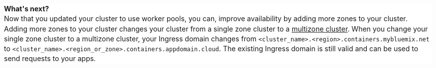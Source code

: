 
**What's next?** </br>
Now that you updated your cluster to use worker pools, you can, improve availability by adding more zones to your cluster. Adding more zones to your cluster changes your cluster from a single zone cluster to a [multizone cluster](/docs/containers?topic=containers-ha_clusters#ha_clusters). When you change your single zone cluster to a multizone cluster, your Ingress domain changes from `<cluster_name>.<region>.containers.mybluemix.net` to `<cluster_name>.<region_or_zone>.containers.appdomain.cloud`. The existing Ingress domain is still valid and can be used to send requests to your apps.
